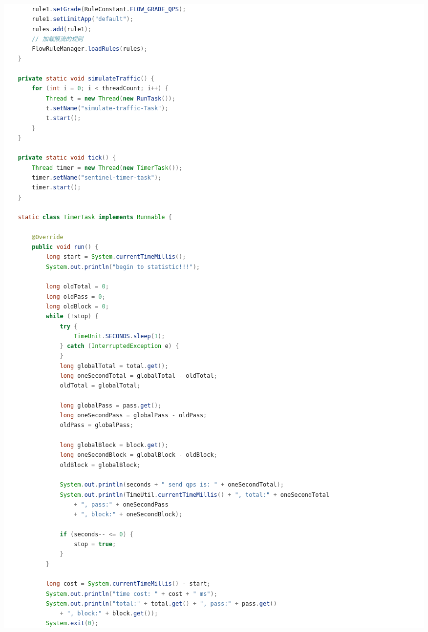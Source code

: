 ```java
        rule1.setGrade(RuleConstant.FLOW_GRADE_QPS);
        rule1.setLimitApp("default");
        rules.add(rule1);
        // 加载限流的规则
        FlowRuleManager.loadRules(rules);
    }

    private static void simulateTraffic() {
        for (int i = 0; i < threadCount; i++) {
            Thread t = new Thread(new RunTask());
            t.setName("simulate-traffic-Task");
            t.start();
        }
    }

    private static void tick() {
        Thread timer = new Thread(new TimerTask());
        timer.setName("sentinel-timer-task");
        timer.start();
    }

    static class TimerTask implements Runnable {

        @Override
        public void run() {
            long start = System.currentTimeMillis();
            System.out.println("begin to statistic!!!");

            long oldTotal = 0;
            long oldPass = 0;
            long oldBlock = 0;
            while (!stop) {
                try {
                    TimeUnit.SECONDS.sleep(1);
                } catch (InterruptedException e) {
                }
                long globalTotal = total.get();
                long oneSecondTotal = globalTotal - oldTotal;
                oldTotal = globalTotal;

                long globalPass = pass.get();
                long oneSecondPass = globalPass - oldPass;
                oldPass = globalPass;

                long globalBlock = block.get();
                long oneSecondBlock = globalBlock - oldBlock;
                oldBlock = globalBlock;

                System.out.println(seconds + " send qps is: " + oneSecondTotal);
                System.out.println(TimeUtil.currentTimeMillis() + ", total:" + oneSecondTotal
                    + ", pass:" + oneSecondPass
                    + ", block:" + oneSecondBlock);

                if (seconds-- <= 0) {
                    stop = true;
                }
            }

            long cost = System.currentTimeMillis() - start;
            System.out.println("time cost: " + cost + " ms");
            System.out.println("total:" + total.get() + ", pass:" + pass.get()
                + ", block:" + block.get());
            System.exit(0);
```